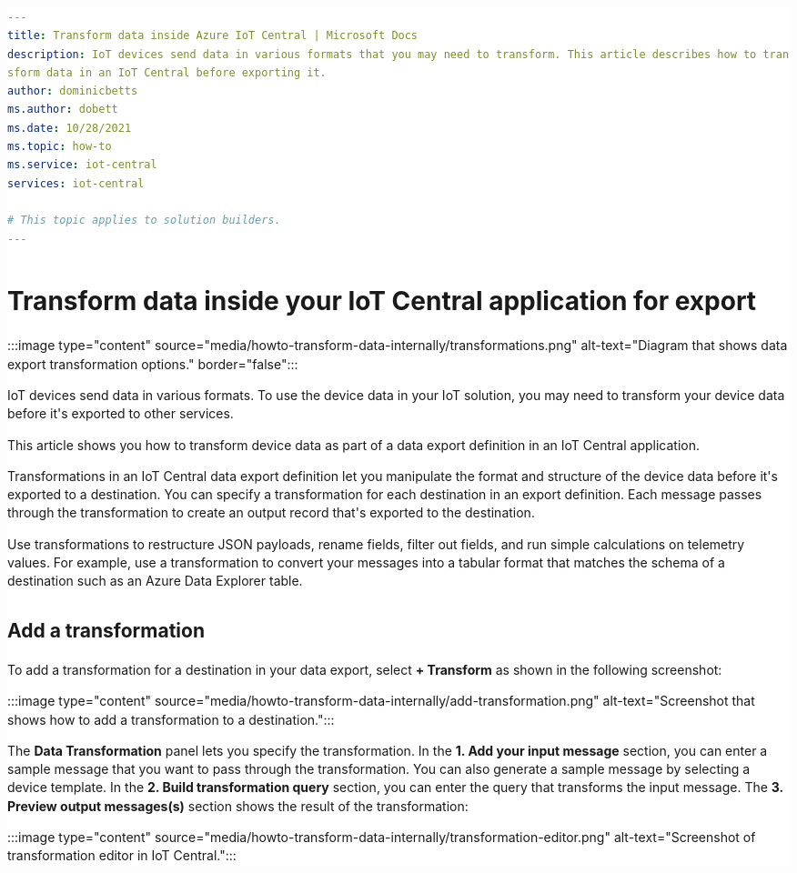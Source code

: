 ```yaml
---
title: Transform data inside Azure IoT Central | Microsoft Docs
description: IoT devices send data in various formats that you may need to transform. This article describes how to transform data in an IoT Central before exporting it.
author: dominicbetts
ms.author: dobett
ms.date: 10/28/2021
ms.topic: how-to
ms.service: iot-central
services: iot-central

# This topic applies to solution builders.
---
```


# Transform data inside your IoT Central application for export

:::image type="content" source="media/howto-transform-data-internally/transformations.png" alt-text="Diagram that shows data export transformation options." border="false":::

IoT devices send data in various formats. To use the device data in your IoT solution, you may need to transform your device data before it's exported to other services.

This article shows you how to transform device data as part of a data export definition in an IoT Central application.

Transformations in an IoT Central data export definition let you manipulate the format and structure of the device data before it's exported to a destination. You can specify a transformation for each destination in an export definition. Each message passes through the transformation to create an output record that's exported to the destination.

Use transformations to restructure JSON payloads, rename fields, filter out fields, and run simple calculations on telemetry values. For example, use a transformation to convert your messages into a tabular format that matches the schema of a destination such as an Azure Data Explorer table.

## Add a transformation

To add a transformation for a destination in your data export, select **+ Transform** as shown in the following screenshot:

:::image type="content" source="media/howto-transform-data-internally/add-transformation.png" alt-text="Screenshot that shows how to add a transformation to a destination.":::

The **Data Transformation** panel lets you specify the transformation. In the **1. Add your input message** section, you can enter a sample message that you want to pass through the transformation. You can also generate a sample message by selecting a device template. In the **2. Build transformation query** section, you can enter the query that transforms the input message. The **3. Preview output messages(s)** section shows the result of the transformation:

:::image type="content" source="media/howto-transform-data-internally/transformation-editor.png" alt-text="Screenshot of transformation editor in IoT Central.":::
